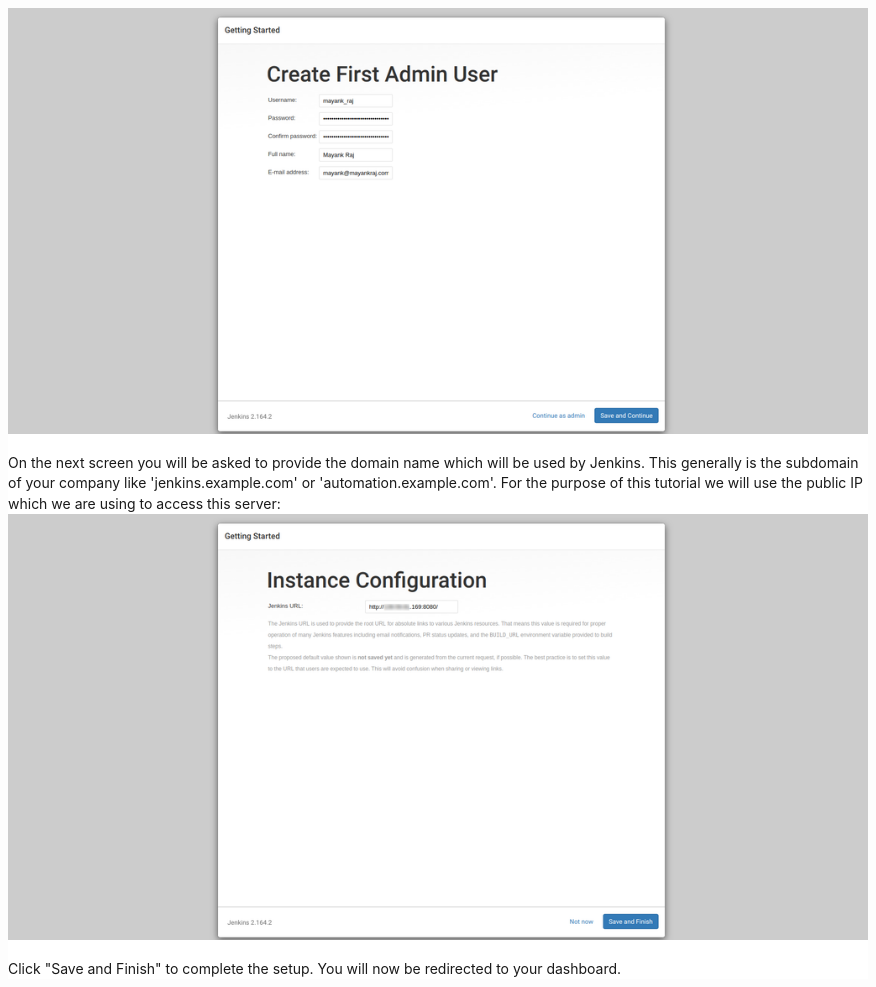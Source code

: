 ![Admin User](Jenkins_SetupWizard_Create_Admin_User.png)

On the next screen you will be asked to provide the domain name which will be used by Jenkins. This generally is the subdomain of your company like 'jenkins.example.com' or 'automation.example.com'. For the purpose of this tutorial we will use the public IP which we are using to access this server:
![Instance Configuration](Jenkins_SetupWizard_Instance_Configuration.png)

Click "Save and Finish" to complete the setup. You will now be redirected to your dashboard.